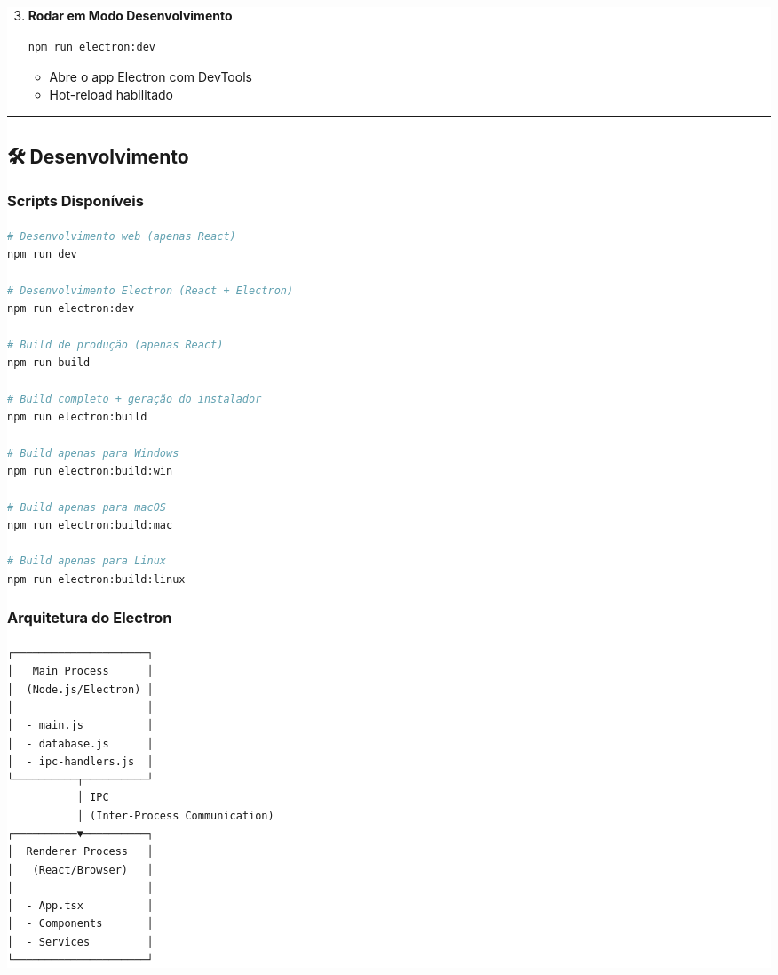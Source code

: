 3. **Rodar em Modo Desenvolvimento**
   ```bash
   npm run electron:dev
   ```
   - Abre o app Electron com DevTools
   - Hot-reload habilitado

---

## 🛠️ Desenvolvimento

### Scripts Disponíveis

```bash
# Desenvolvimento web (apenas React)
npm run dev

# Desenvolvimento Electron (React + Electron)
npm run electron:dev

# Build de produção (apenas React)
npm run build

# Build completo + geração do instalador
npm run electron:build

# Build apenas para Windows
npm run electron:build:win

# Build apenas para macOS
npm run electron:build:mac

# Build apenas para Linux
npm run electron:build:linux
```

### Arquitetura do Electron

```
┌─────────────────────┐
│   Main Process      │
│  (Node.js/Electron) │
│                     │
│  - main.js          │
│  - database.js      │
│  - ipc-handlers.js  │
└──────────┬──────────┘
           │ IPC
           │ (Inter-Process Communication)
┌──────────▼──────────┐
│  Renderer Process   │
│   (React/Browser)   │
│                     │
│  - App.tsx          │
│  - Components       │
│  - Services         │
└─────────────────────┘
```
